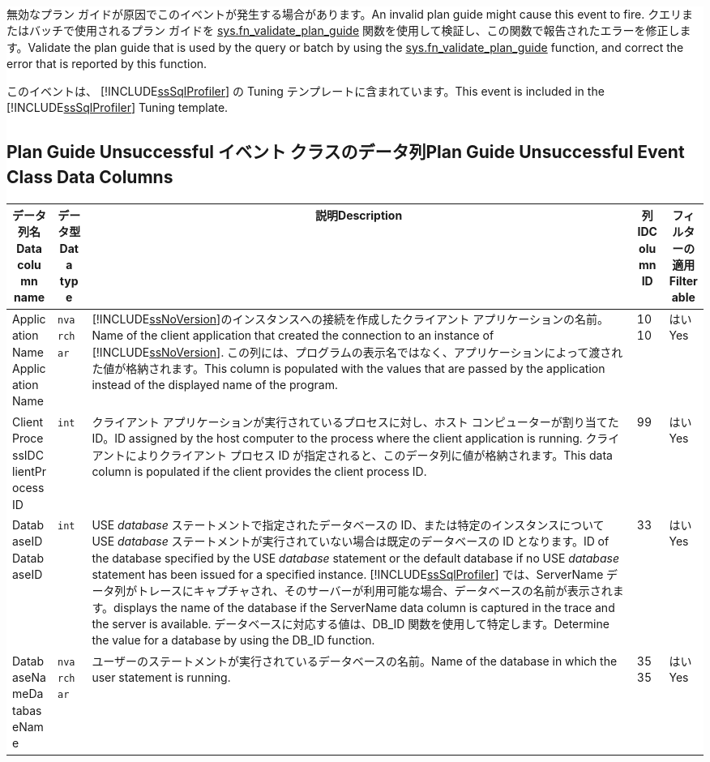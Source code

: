  <span data-ttu-id="c2281-110">無効なプラン ガイドが原因でこのイベントが発生する場合があります。</span><span class="sxs-lookup"><span data-stu-id="c2281-110">An invalid plan guide might cause this event to fire.</span></span> <span data-ttu-id="c2281-111">クエリまたはバッチで使用されるプラン ガイドを [sys.fn_validate_plan_guide](/sql/relational-databases/system-functions/sys-fn-validate-plan-guide-transact-sql) 関数を使用して検証し、この関数で報告されたエラーを修正します。</span><span class="sxs-lookup"><span data-stu-id="c2281-111">Validate the plan guide that is used by the query or batch by using the [sys.fn_validate_plan_guide](/sql/relational-databases/system-functions/sys-fn-validate-plan-guide-transact-sql) function, and correct the error that is reported by this function.</span></span>  
  
 <span data-ttu-id="c2281-112">このイベントは、 [!INCLUDE[ssSqlProfiler](../../../includes/sssqlprofiler-md.md)] の Tuning テンプレートに含まれています。</span><span class="sxs-lookup"><span data-stu-id="c2281-112">This event is included in the [!INCLUDE[ssSqlProfiler](../../../includes/sssqlprofiler-md.md)] Tuning template.</span></span>  
  
## <a name="plan-guide-unsuccessful-event-class-data-columns"></a><span data-ttu-id="c2281-113">Plan Guide Unsuccessful イベント クラスのデータ列</span><span class="sxs-lookup"><span data-stu-id="c2281-113">Plan Guide Unsuccessful Event Class Data Columns</span></span>  
  
|<span data-ttu-id="c2281-114">データ列名</span><span class="sxs-lookup"><span data-stu-id="c2281-114">Data column name</span></span>|<span data-ttu-id="c2281-115">データ型</span><span class="sxs-lookup"><span data-stu-id="c2281-115">Data type</span></span>|<span data-ttu-id="c2281-116">説明</span><span class="sxs-lookup"><span data-stu-id="c2281-116">Description</span></span>|<span data-ttu-id="c2281-117">列 ID</span><span class="sxs-lookup"><span data-stu-id="c2281-117">Column ID</span></span>|<span data-ttu-id="c2281-118">フィルターの適用</span><span class="sxs-lookup"><span data-stu-id="c2281-118">Filterable</span></span>|  
|----------------------|---------------|-----------------|---------------|----------------|  
|<span data-ttu-id="c2281-119">ApplicationName</span><span class="sxs-lookup"><span data-stu-id="c2281-119">ApplicationName</span></span>|`nvarchar`|<span data-ttu-id="c2281-120">[!INCLUDE[ssNoVersion](../../includes/ssnoversion-md.md)]のインスタンスへの接続を作成したクライアント アプリケーションの名前。</span><span class="sxs-lookup"><span data-stu-id="c2281-120">Name of the client application that created the connection to an instance of [!INCLUDE[ssNoVersion](../../includes/ssnoversion-md.md)].</span></span> <span data-ttu-id="c2281-121">この列には、プログラムの表示名ではなく、アプリケーションによって渡された値が格納されます。</span><span class="sxs-lookup"><span data-stu-id="c2281-121">This column is populated with the values that are passed by the application instead of the displayed name of the program.</span></span>|<span data-ttu-id="c2281-122">10</span><span class="sxs-lookup"><span data-stu-id="c2281-122">10</span></span>|<span data-ttu-id="c2281-123">はい</span><span class="sxs-lookup"><span data-stu-id="c2281-123">Yes</span></span>|  
|<span data-ttu-id="c2281-124">ClientProcessID</span><span class="sxs-lookup"><span data-stu-id="c2281-124">ClientProcessID</span></span>|`int`|<span data-ttu-id="c2281-125">クライアント アプリケーションが実行されているプロセスに対し、ホスト コンピューターが割り当てた ID。</span><span class="sxs-lookup"><span data-stu-id="c2281-125">ID assigned by the host computer to the process where the client application is running.</span></span> <span data-ttu-id="c2281-126">クライアントによりクライアント プロセス ID が指定されると、このデータ列に値が格納されます。</span><span class="sxs-lookup"><span data-stu-id="c2281-126">This data column is populated if the client provides the client process ID.</span></span>|<span data-ttu-id="c2281-127">9</span><span class="sxs-lookup"><span data-stu-id="c2281-127">9</span></span>|<span data-ttu-id="c2281-128">はい</span><span class="sxs-lookup"><span data-stu-id="c2281-128">Yes</span></span>|  
|<span data-ttu-id="c2281-129">DatabaseID</span><span class="sxs-lookup"><span data-stu-id="c2281-129">DatabaseID</span></span>|`int`|<span data-ttu-id="c2281-130">USE *database* ステートメントで指定されたデータベースの ID、または特定のインスタンスについて USE *database* ステートメントが実行されていない場合は既定のデータベースの ID となります。</span><span class="sxs-lookup"><span data-stu-id="c2281-130">ID of the database specified by the USE *database* statement or the default database if no USE *database* statement has been issued for a specified instance.</span></span> [!INCLUDE[ssSqlProfiler](../../../includes/sssqlprofiler-md.md)] <span data-ttu-id="c2281-131">では、ServerName データ列がトレースにキャプチャされ、そのサーバーが利用可能な場合、データベースの名前が表示されます。</span><span class="sxs-lookup"><span data-stu-id="c2281-131">displays the name of the database if the ServerName data column is captured in the trace and the server is available.</span></span> <span data-ttu-id="c2281-132">データベースに対応する値は、DB_ID 関数を使用して特定します。</span><span class="sxs-lookup"><span data-stu-id="c2281-132">Determine the value for a database by using the DB_ID function.</span></span>|<span data-ttu-id="c2281-133">3</span><span class="sxs-lookup"><span data-stu-id="c2281-133">3</span></span>|<span data-ttu-id="c2281-134">はい</span><span class="sxs-lookup"><span data-stu-id="c2281-134">Yes</span></span>|  
|<span data-ttu-id="c2281-135">DatabaseName</span><span class="sxs-lookup"><span data-stu-id="c2281-135">DatabaseName</span></span>|`nvarchar`|<span data-ttu-id="c2281-136">ユーザーのステートメントが実行されているデータベースの名前。</span><span class="sxs-lookup"><span data-stu-id="c2281-136">Name of the database in which the user statement is running.</span></span>|<span data-ttu-id="c2281-137">35</span><span class="sxs-lookup"><span data-stu-id="c2281-137">35</span></span>|<span data-ttu-id="c2281-138">はい</span><span class="sxs-lookup"><span data-stu-id="c2281-138">Yes</span></span>|  